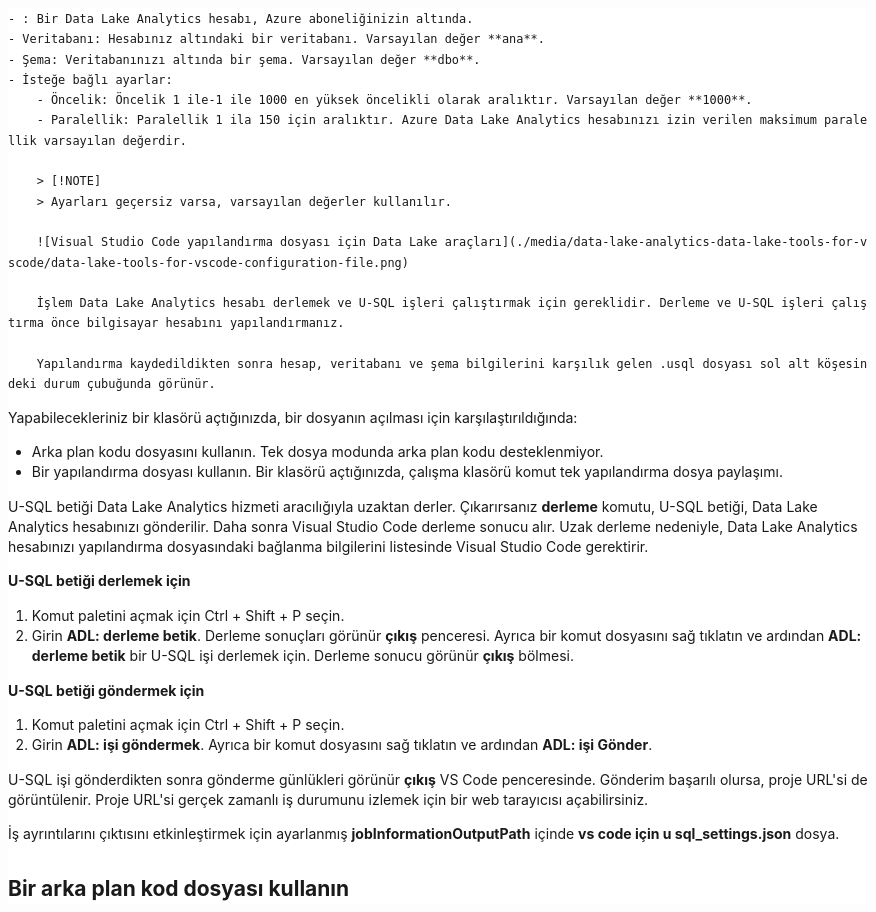     - : Bir Data Lake Analytics hesabı, Azure aboneliğinizin altında.
    - Veritabanı: Hesabınız altındaki bir veritabanı. Varsayılan değer **ana**.
    - Şema: Veritabanınızı altında bir şema. Varsayılan değer **dbo**.
    - İsteğe bağlı ayarlar:
        - Öncelik: Öncelik 1 ile-1 ile 1000 en yüksek öncelikli olarak aralıktır. Varsayılan değer **1000**.
        - Paralellik: Paralellik 1 ila 150 için aralıktır. Azure Data Lake Analytics hesabınızı izin verilen maksimum paralellik varsayılan değerdir. 
        
        > [!NOTE] 
        > Ayarları geçersiz varsa, varsayılan değerler kullanılır.

        ![Visual Studio Code yapılandırma dosyası için Data Lake araçları](./media/data-lake-analytics-data-lake-tools-for-vscode/data-lake-tools-for-vscode-configuration-file.png)

        İşlem Data Lake Analytics hesabı derlemek ve U-SQL işleri çalıştırmak için gereklidir. Derleme ve U-SQL işleri çalıştırma önce bilgisayar hesabını yapılandırmanız.
    
        Yapılandırma kaydedildikten sonra hesap, veritabanı ve şema bilgilerini karşılık gelen .usql dosyası sol alt köşesindeki durum çubuğunda görünür. 
 
 
Yapabilecekleriniz bir klasörü açtığınızda, bir dosyanın açılması için karşılaştırıldığında:

- Arka plan kodu dosyasını kullanın. Tek dosya modunda arka plan kodu desteklenmiyor.
- Bir yapılandırma dosyası kullanın. Bir klasörü açtığınızda, çalışma klasörü komut tek yapılandırma dosya paylaşımı.


U-SQL betiği Data Lake Analytics hizmeti aracılığıyla uzaktan derler. Çıkarırsanız **derleme** komutu, U-SQL betiği, Data Lake Analytics hesabınızı gönderilir. Daha sonra Visual Studio Code derleme sonucu alır. Uzak derleme nedeniyle, Data Lake Analytics hesabınızı yapılandırma dosyasındaki bağlanma bilgilerini listesinde Visual Studio Code gerektirir.

**U-SQL betiği derlemek için**

1. Komut paletini açmak için Ctrl + Shift + P seçin. 
2. Girin **ADL: derleme betik**. Derleme sonuçları görünür **çıkış** penceresi. Ayrıca bir komut dosyasını sağ tıklatın ve ardından **ADL: derleme betik** bir U-SQL işi derlemek için. Derleme sonucu görünür **çıkış** bölmesi.
 

**U-SQL betiği göndermek için**

1. Komut paletini açmak için Ctrl + Shift + P seçin. 
2. Girin **ADL: işi göndermek**.  Ayrıca bir komut dosyasını sağ tıklatın ve ardından **ADL: işi Gönder**. 

U-SQL işi gönderdikten sonra gönderme günlükleri görünür **çıkış** VS Code penceresinde. Gönderim başarılı olursa, proje URL'si de görüntülenir. Proje URL'si gerçek zamanlı iş durumunu izlemek için bir web tarayıcısı açabilirsiniz.

İş ayrıntılarını çıktısını etkinleştirmek için ayarlanmış **jobInformationOutputPath** içinde **vs code için u sql_settings.json** dosya.
 
## <a name="use-a-code-behind-file"></a>Bir arka plan kod dosyası kullanın
